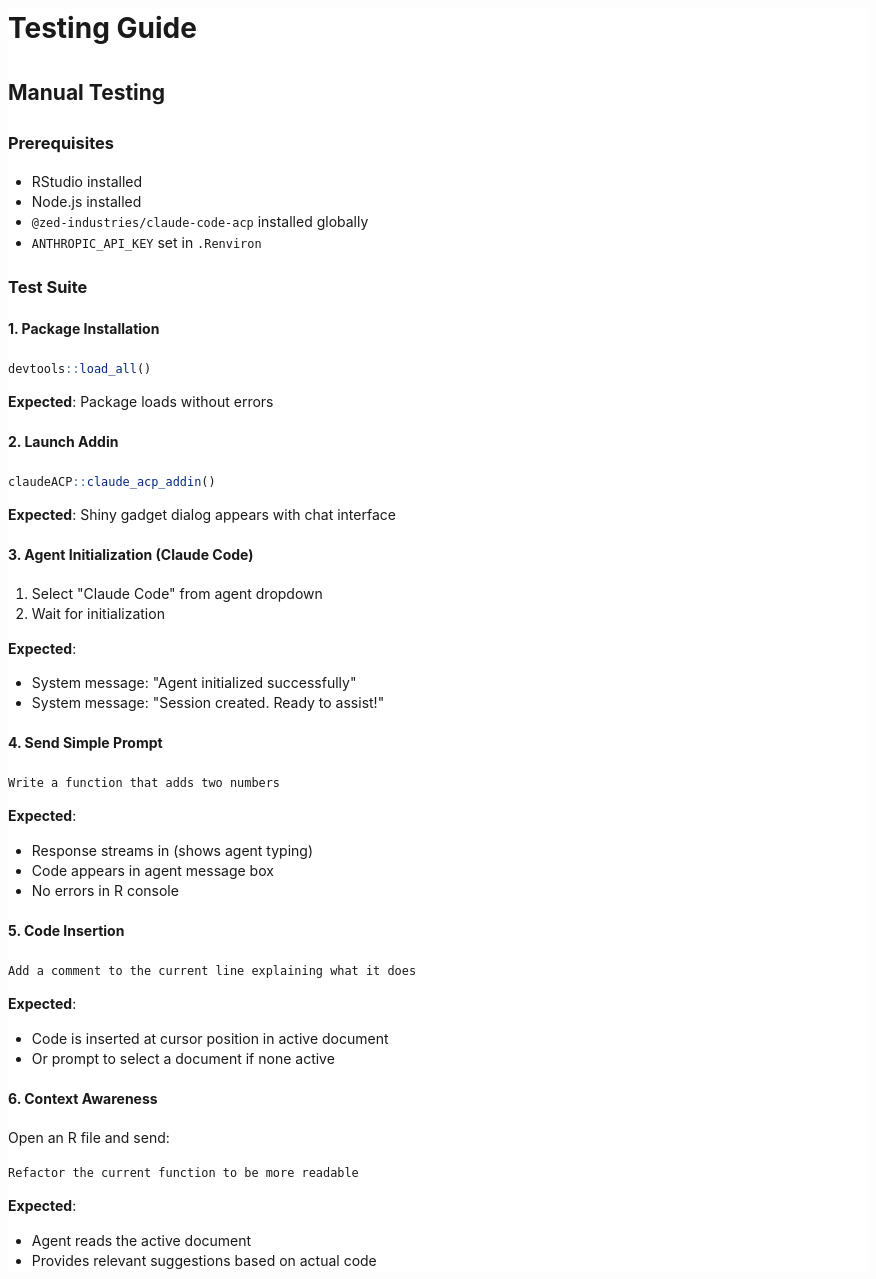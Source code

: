 # Testing Guide

## Manual Testing

### Prerequisites
- RStudio installed
- Node.js installed
- `@zed-industries/claude-code-acp` installed globally
- `ANTHROPIC_API_KEY` set in `.Renviron`

### Test Suite

#### 1. Package Installation
```r
devtools::load_all()
```
**Expected**: Package loads without errors

#### 2. Launch Addin
```r
claudeACP::claude_acp_addin()
```
**Expected**: Shiny gadget dialog appears with chat interface

#### 3. Agent Initialization (Claude Code)
1. Select "Claude Code" from agent dropdown
2. Wait for initialization

**Expected**:
- System message: "Agent initialized successfully"
- System message: "Session created. Ready to assist!"

#### 4. Send Simple Prompt
```
Write a function that adds two numbers
```
**Expected**:
- Response streams in (shows agent typing)
- Code appears in agent message box
- No errors in R console

#### 5. Code Insertion
```
Add a comment to the current line explaining what it does
```
**Expected**:
- Code is inserted at cursor position in active document
- Or prompt to select a document if none active

#### 6. Context Awareness
Open an R file and send:
```
Refactor the current function to be more readable
```
**Expected**:
- Agent reads the active document
- Provides relevant suggestions based on actual code

